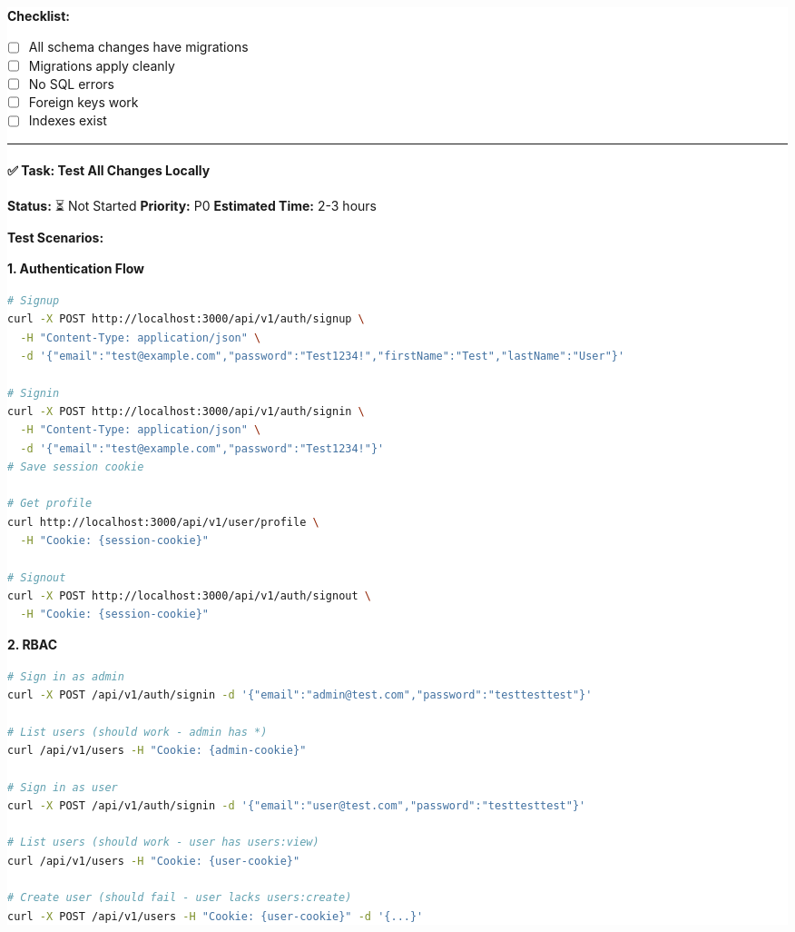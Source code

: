 **Checklist:**
- [ ] All schema changes have migrations
- [ ] Migrations apply cleanly
- [ ] No SQL errors
- [ ] Foreign keys work
- [ ] Indexes exist

---

#### ✅ Task: Test All Changes Locally
**Status:** ⏳ Not Started
**Priority:** P0
**Estimated Time:** 2-3 hours

**Test Scenarios:**

**1. Authentication Flow**
```bash
# Signup
curl -X POST http://localhost:3000/api/v1/auth/signup \
  -H "Content-Type: application/json" \
  -d '{"email":"test@example.com","password":"Test1234!","firstName":"Test","lastName":"User"}'

# Signin
curl -X POST http://localhost:3000/api/v1/auth/signin \
  -H "Content-Type: application/json" \
  -d '{"email":"test@example.com","password":"Test1234!"}'
# Save session cookie

# Get profile
curl http://localhost:3000/api/v1/user/profile \
  -H "Cookie: {session-cookie}"

# Signout
curl -X POST http://localhost:3000/api/v1/auth/signout \
  -H "Cookie: {session-cookie}"
```

**2. RBAC**
```bash
# Sign in as admin
curl -X POST /api/v1/auth/signin -d '{"email":"admin@test.com","password":"testtesttest"}'

# List users (should work - admin has *)
curl /api/v1/users -H "Cookie: {admin-cookie}"

# Sign in as user
curl -X POST /api/v1/auth/signin -d '{"email":"user@test.com","password":"testtesttest"}'

# List users (should work - user has users:view)
curl /api/v1/users -H "Cookie: {user-cookie}"

# Create user (should fail - user lacks users:create)
curl -X POST /api/v1/users -H "Cookie: {user-cookie}" -d '{...}'
```


  [key: string]: any;